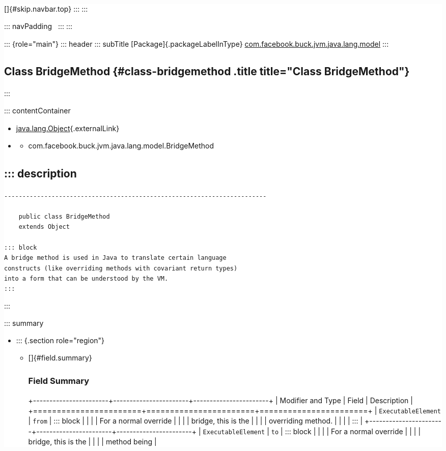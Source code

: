 </div>

[]{#skip.navbar.top}
:::
:::

::: navPadding
 
:::
:::

::: {role="main"}
::: header
::: subTitle
[Package]{.packageLabelInType} [com.facebook.buck.jvm.java.lang.model](package-summary.html)
:::

## Class BridgeMethod {#class-bridgemethod .title title="Class BridgeMethod"}
:::

::: contentContainer
-   [java.lang.Object](http://docs.oracle.com/javase/7/docs/api/java/lang/Object.html?is-external=true "class or interface in java.lang"){.externalLink}

-   -   com.facebook.buck.jvm.java.lang.model.BridgeMethod

::: description
-   

    ------------------------------------------------------------------------

        public class BridgeMethod
        extends Object

    ::: block
    A bridge method is used in Java to translate certain language
    constructs (like overriding methods with covariant return types)
    into a form that can be understood by the VM.
    :::
:::

::: summary
-   ::: {.section role="region"}
    -   []{#field.summary}

        ### Field Summary

        +-----------------------+-----------------------+-----------------------+
        | Modifier and Type     | Field                 | Description           |
        +=======================+=======================+=======================+
        | `ExecutableElement`   | `from`                | ::: block             |
        |                       |                       | For a normal override |
        |                       |                       | bridge, this is the   |
        |                       |                       | overriding method.    |
        |                       |                       | :::                   |
        +-----------------------+-----------------------+-----------------------+
        | `ExecutableElement`   | `to`                  | ::: block             |
        |                       |                       | For a normal override |
        |                       |                       | bridge, this is the   |
        |                       |                       | method being          |